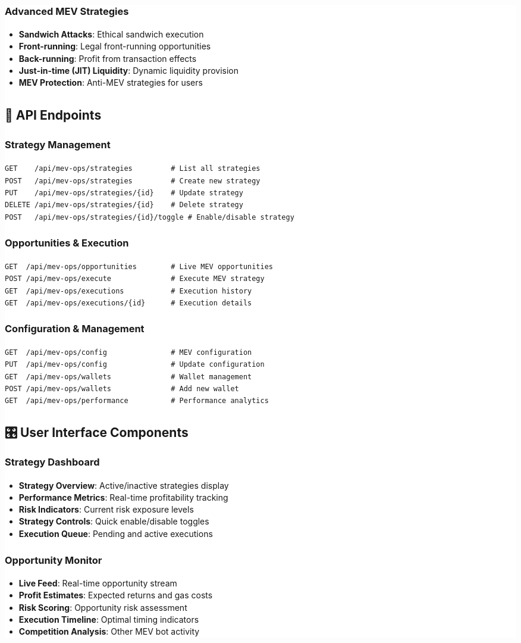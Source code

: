 ### Advanced MEV Strategies

- **Sandwich Attacks**: Ethical sandwich execution
- **Front-running**: Legal front-running opportunities
- **Back-running**: Profit from transaction effects
- **Just-in-time (JIT) Liquidity**: Dynamic liquidity provision
- **MEV Protection**: Anti-MEV strategies for users

## 🔧 API Endpoints

### Strategy Management

```
GET    /api/mev-ops/strategies         # List all strategies
POST   /api/mev-ops/strategies         # Create new strategy
PUT    /api/mev-ops/strategies/{id}    # Update strategy
DELETE /api/mev-ops/strategies/{id}    # Delete strategy
POST   /api/mev-ops/strategies/{id}/toggle # Enable/disable strategy
```

### Opportunities & Execution

```
GET  /api/mev-ops/opportunities        # Live MEV opportunities
POST /api/mev-ops/execute              # Execute MEV strategy
GET  /api/mev-ops/executions           # Execution history
GET  /api/mev-ops/executions/{id}      # Execution details
```

### Configuration & Management

```
GET  /api/mev-ops/config               # MEV configuration
PUT  /api/mev-ops/config               # Update configuration
GET  /api/mev-ops/wallets              # Wallet management
POST /api/mev-ops/wallets              # Add new wallet
GET  /api/mev-ops/performance          # Performance analytics
```

## 🎛️ User Interface Components

### Strategy Dashboard

- **Strategy Overview**: Active/inactive strategies display
- **Performance Metrics**: Real-time profitability tracking
- **Risk Indicators**: Current risk exposure levels
- **Strategy Controls**: Quick enable/disable toggles
- **Execution Queue**: Pending and active executions

### Opportunity Monitor

- **Live Feed**: Real-time opportunity stream
- **Profit Estimates**: Expected returns and gas costs
- **Risk Scoring**: Opportunity risk assessment
- **Execution Timeline**: Optimal timing indicators
- **Competition Analysis**: Other MEV bot activity
